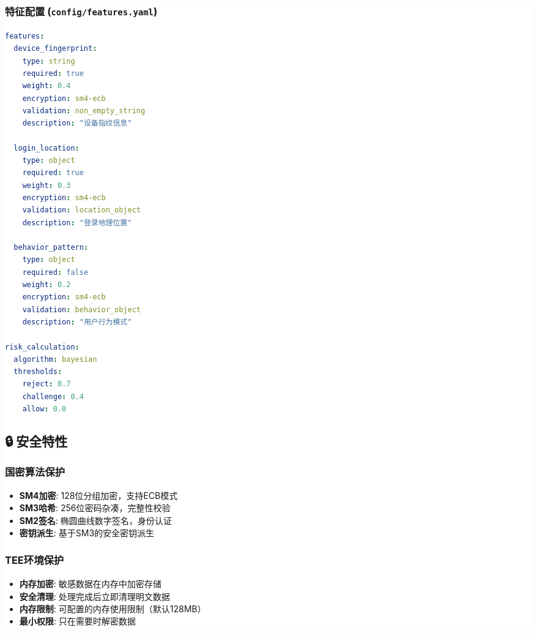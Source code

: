 ### 特征配置 (`config/features.yaml`)

```yaml
features:
  device_fingerprint:
    type: string
    required: true
    weight: 0.4
    encryption: sm4-ecb
    validation: non_empty_string
    description: "设备指纹信息"
    
  login_location:
    type: object
    required: true
    weight: 0.3
    encryption: sm4-ecb
    validation: location_object
    description: "登录地理位置"
    
  behavior_pattern:
    type: object
    required: false
    weight: 0.2
    encryption: sm4-ecb
    validation: behavior_object
    description: "用户行为模式"

risk_calculation:
  algorithm: bayesian
  thresholds:
    reject: 0.7
    challenge: 0.4
    allow: 0.0
```

## 🔒 安全特性

### 国密算法保护

- **SM4加密**: 128位分组加密，支持ECB模式
- **SM3哈希**: 256位密码杂凑，完整性校验
- **SM2签名**: 椭圆曲线数字签名，身份认证
- **密钥派生**: 基于SM3的安全密钥派生

### TEE环境保护

- **内存加密**: 敏感数据在内存中加密存储
- **安全清理**: 处理完成后立即清理明文数据
- **内存限制**: 可配置的内存使用限制（默认128MB）
- **最小权限**: 只在需要时解密数据
